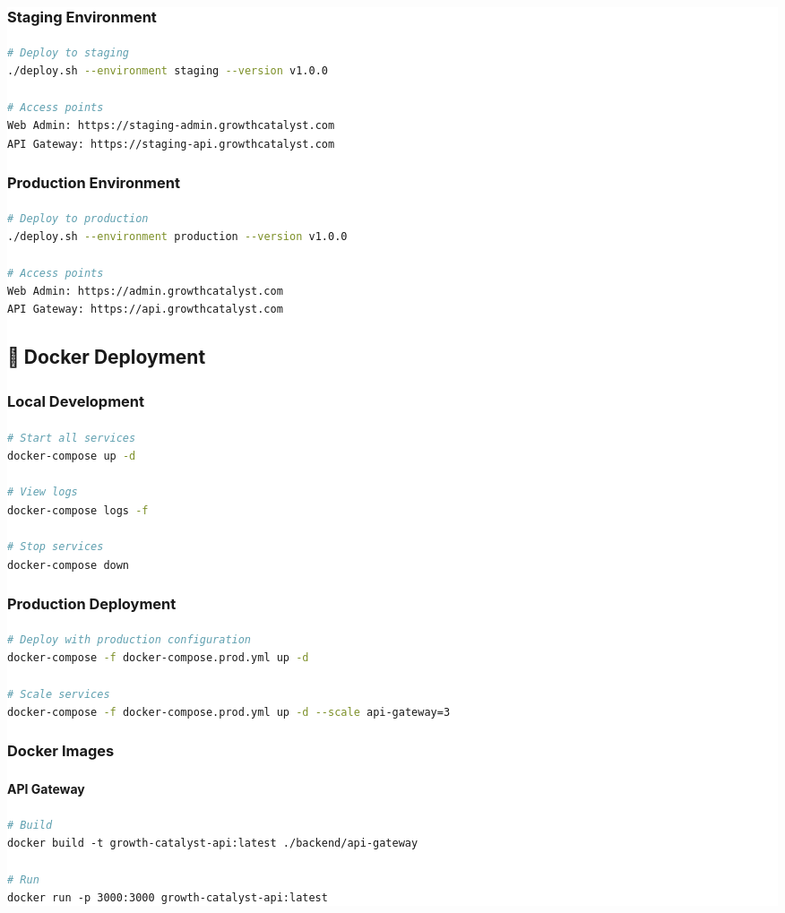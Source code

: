 ### Staging Environment
```bash
# Deploy to staging
./deploy.sh --environment staging --version v1.0.0

# Access points
Web Admin: https://staging-admin.growthcatalyst.com
API Gateway: https://staging-api.growthcatalyst.com
```

### Production Environment
```bash
# Deploy to production
./deploy.sh --environment production --version v1.0.0

# Access points
Web Admin: https://admin.growthcatalyst.com
API Gateway: https://api.growthcatalyst.com
```

## 🐳 Docker Deployment

### Local Development
```bash
# Start all services
docker-compose up -d

# View logs
docker-compose logs -f

# Stop services
docker-compose down
```

### Production Deployment
```bash
# Deploy with production configuration
docker-compose -f docker-compose.prod.yml up -d

# Scale services
docker-compose -f docker-compose.prod.yml up -d --scale api-gateway=3
```

### Docker Images

#### API Gateway
```dockerfile
# Build
docker build -t growth-catalyst-api:latest ./backend/api-gateway

# Run
docker run -p 3000:3000 growth-catalyst-api:latest
```
